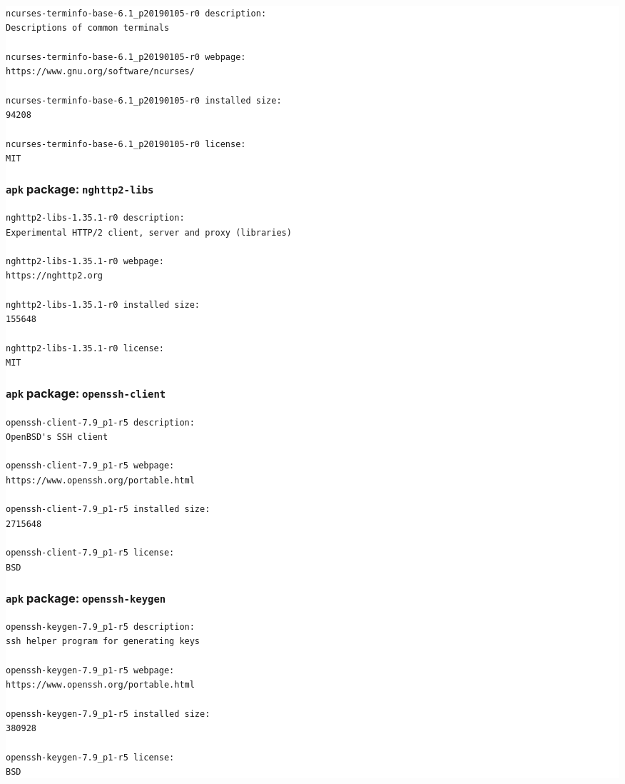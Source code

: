 ```console
ncurses-terminfo-base-6.1_p20190105-r0 description:
Descriptions of common terminals

ncurses-terminfo-base-6.1_p20190105-r0 webpage:
https://www.gnu.org/software/ncurses/

ncurses-terminfo-base-6.1_p20190105-r0 installed size:
94208

ncurses-terminfo-base-6.1_p20190105-r0 license:
MIT

```

### `apk` package: `nghttp2-libs`

```console
nghttp2-libs-1.35.1-r0 description:
Experimental HTTP/2 client, server and proxy (libraries)

nghttp2-libs-1.35.1-r0 webpage:
https://nghttp2.org

nghttp2-libs-1.35.1-r0 installed size:
155648

nghttp2-libs-1.35.1-r0 license:
MIT

```

### `apk` package: `openssh-client`

```console
openssh-client-7.9_p1-r5 description:
OpenBSD's SSH client

openssh-client-7.9_p1-r5 webpage:
https://www.openssh.org/portable.html

openssh-client-7.9_p1-r5 installed size:
2715648

openssh-client-7.9_p1-r5 license:
BSD

```

### `apk` package: `openssh-keygen`

```console
openssh-keygen-7.9_p1-r5 description:
ssh helper program for generating keys

openssh-keygen-7.9_p1-r5 webpage:
https://www.openssh.org/portable.html

openssh-keygen-7.9_p1-r5 installed size:
380928

openssh-keygen-7.9_p1-r5 license:
BSD

```
